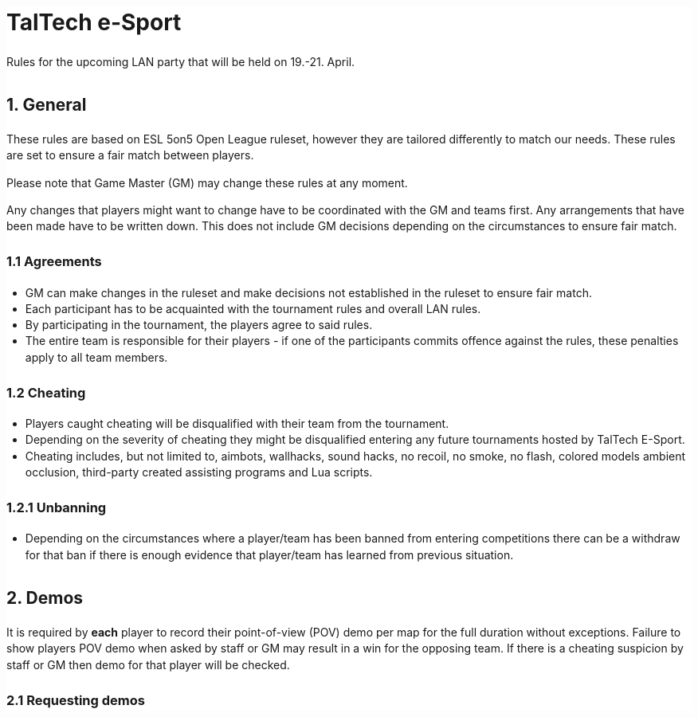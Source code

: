 # TalTech e-Sport

Rules for the upcoming LAN party that will be held on 19.-21. April.

## 1. General

These rules are based on ESL 5on5 Open League ruleset, however they are tailored differently to match our
needs. These rules are set to ensure a fair match between players.

Please note that Game Master (GM) may change these rules at any moment.

Any changes that players might want to change have to be coordinated with the GM and teams first. Any arrangements that
have been made have to be written down. 
This does not include GM decisions depending on the circumstances to ensure fair match.

### 1.1 Agreements

* GM can make changes in the ruleset and make decisions not established in the ruleset to ensure fair match.
* Each participant has to be acquainted with the tournament rules and overall LAN rules.
* By participating in the tournament, the players agree to said rules.
* The entire team is responsible for their players - if one of the participants commits offence against the rules, 
these penalties apply to all team members.

### 1.2 Cheating

* Players caught cheating will be disqualified with their team from the tournament.
* Depending on the severity of cheating they might be disqualified entering any future tournaments
hosted by TalTech E-Sport.
* Cheating includes, but not limited to, aimbots, wallhacks, sound hacks, no recoil, no smoke, no flash, colored models
ambient occlusion, third-party created assisting programs and Lua scripts.

### 1.2.1 Unbanning

* Depending on the circumstances where a player/team has been banned from entering competitions there can be a withdraw
for that ban if there is enough evidence that player/team has learned from previous situation.

## 2. Demos

It is required by **each** player to record their point-of-view (POV) demo per map for the full duration without
exceptions. Failure to show players POV demo when asked by staff or GM may result in a win for the opposing team.
If there is a cheating suspicion by staff or GM then demo for that player will be checked.

### 2.1 Requesting demos
